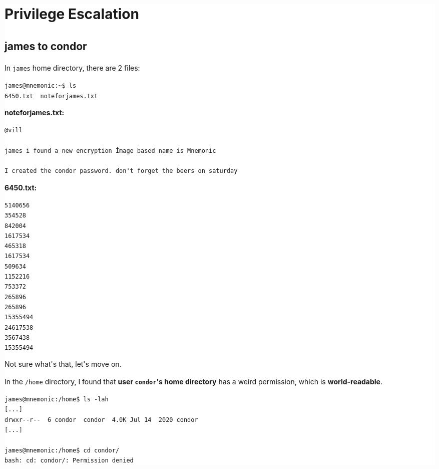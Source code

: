 # Privilege Escalation

## james to condor

In `james` home directory, there are 2 files:

```
james@mnemonic:~$ ls
6450.txt  noteforjames.txt
```

**noteforjames.txt:**
```
@vill

james i found a new encryption İmage based name is Mnemonic  

I created the condor password. don't forget the beers on saturday
```

**6450.txt:**
```
5140656
354528
842004
1617534
465318
1617534
509634
1152216
753372
265896
265896
15355494
24617538
3567438
15355494
```

Not sure what's that, let's move on.

In the `/home` directory, I found that **user `condor`'s home directory** has a weird permission, which is **world-readable**.

```
james@mnemonic:/home$ ls -lah
[...]
drwxr--r--  6 condor  condor  4.0K Jul 14  2020 condor
[...]

james@mnemonic:/home$ cd condor/
bash: cd: condor/: Permission denied
```
